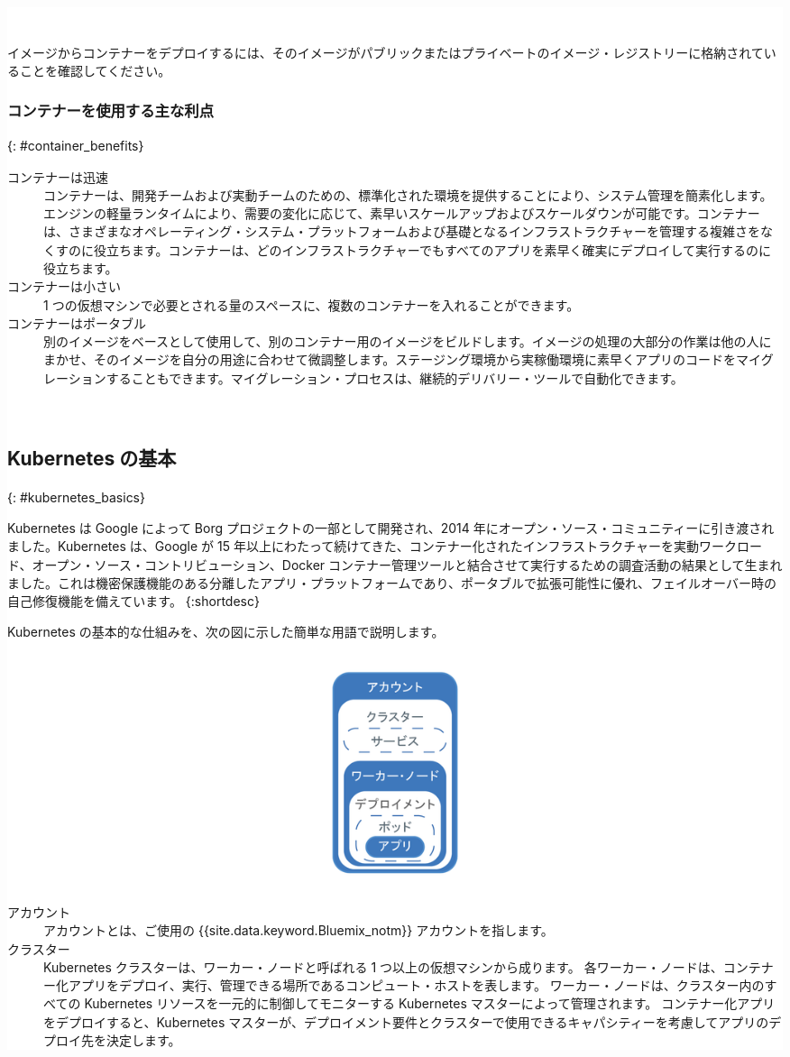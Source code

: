 </br></br>
イメージからコンテナーをデプロイするには、そのイメージがパブリックまたはプライベートのイメージ・レジストリーに格納されていることを確認してください。</dd>
</dl>

### コンテナーを使用する主な利点
{: #container_benefits}

<dl>
<dt>コンテナーは迅速</dt>
<dd>コンテナーは、開発チームおよび実動チームのための、標準化された環境を提供することにより、システム管理を簡素化します。エンジンの軽量ランタイムにより、需要の変化に応じて、素早いスケールアップおよびスケールダウンが可能です。コンテナーは、さまざまなオペレーティング・システム・プラットフォームおよび基礎となるインフラストラクチャーを管理する複雑さをなくすのに役立ちます。コンテナーは、どのインフラストラクチャーでもすべてのアプリを素早く確実にデプロイして実行するのに役立ちます。</dd>
<dt>コンテナーは小さい</dt>
<dd>1 つの仮想マシンで必要とされる量のスペースに、複数のコンテナーを入れることができます。
</dd>
<dt>コンテナーはポータブル</dt>
<dd>別のイメージをベースとして使用して、別のコンテナー用のイメージをビルドします。イメージの処理の大部分の作業は他の人にまかせ、そのイメージを自分の用途に合わせて微調整します。ステージング環境から実稼働環境に素早くアプリのコードをマイグレーションすることもできます。マイグレーション・プロセスは、継続的デリバリー・ツールで自動化できます。</dd>
</dl>


<br />


## Kubernetes の基本
{: #kubernetes_basics}

Kubernetes は Google によって Borg プロジェクトの一部として開発され、2014 年にオープン・ソース・コミュニティーに引き渡されました。Kubernetes は、Google が 15 年以上にわたって続けてきた、コンテナー化されたインフラストラクチャーを実動ワークロード、オープン・ソース・コントリビューション、Docker コンテナー管理ツールと結合させて実行するための調査活動の結果として生まれました。これは機密保護機能のある分離したアプリ・プラットフォームであり、ポータブルで拡張可能性に優れ、フェイルオーバー時の自己修復機能を備えています。
{:shortdesc}

Kubernetes の基本的な仕組みを、次の図に示した簡単な用語で説明します。

![デプロイメントのセットアップ](images/cs_app_tutorial_components1.png)

<dl>
<dt>アカウント</dt>
<dd>アカウントとは、ご使用の {{site.data.keyword.Bluemix_notm}} アカウントを指します。</dd>

<dt>クラスター</dt>
<dd>Kubernetes クラスターは、ワーカー・ノードと呼ばれる 1 つ以上の仮想マシンから成ります。
各ワーカー・ノードは、コンテナー化アプリをデプロイ、実行、管理できる場所であるコンピュート・ホストを表します。
ワーカー・ノードは、クラスター内のすべての Kubernetes リソースを一元的に制御してモニターする Kubernetes マスターによって管理されます。
コンテナー化アプリをデプロイすると、Kubernetes マスターが、デプロイメント要件とクラスターで使用できるキャパシティーを考慮してアプリのデプロイ先を決定します。</dd>
